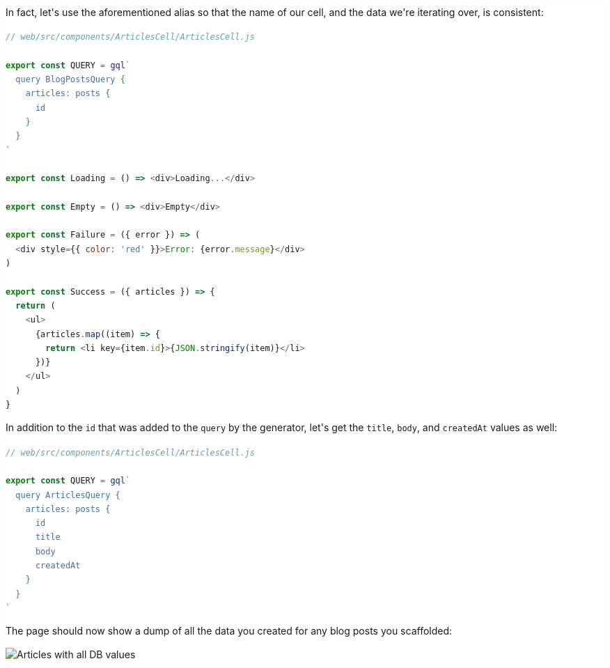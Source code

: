In fact, let's use the aforementioned alias so that the name of our cell, and the data we're iterating over, is consistent:

```javascript {5,17,20}
// web/src/components/ArticlesCell/ArticlesCell.js

export const QUERY = gql`
  query BlogPostsQuery {
    articles: posts {
      id
    }
  }
`

export const Loading = () => <div>Loading...</div>

export const Empty = () => <div>Empty</div>

export const Failure = ({ error }) => (
  <div style={{ color: 'red' }}>Error: {error.message}</div>
)

export const Success = ({ articles }) => {
  return (
    <ul>
      {articles.map((item) => {
        return <li key={item.id}>{JSON.stringify(item)}</li>
      })}
    </ul>
  )
}
```

In addition to the `id` that was added to the `query` by the generator, let's get the `title`, `body`, and `createdAt` values as well:

```javascript {7-9}
// web/src/components/ArticlesCell/ArticlesCell.js

export const QUERY = gql`
  query ArticlesQuery {
    articles: posts {
      id
      title
      body
      createdAt
    }
  }
`
```

The page should now show a dump of all the data you created for any blog posts you scaffolded:

<img src="https://user-images.githubusercontent.com/300/145911009-b83fd07f-0412-489c-a088-4e89faceea1c.png" alt="Articles with all DB values" />
